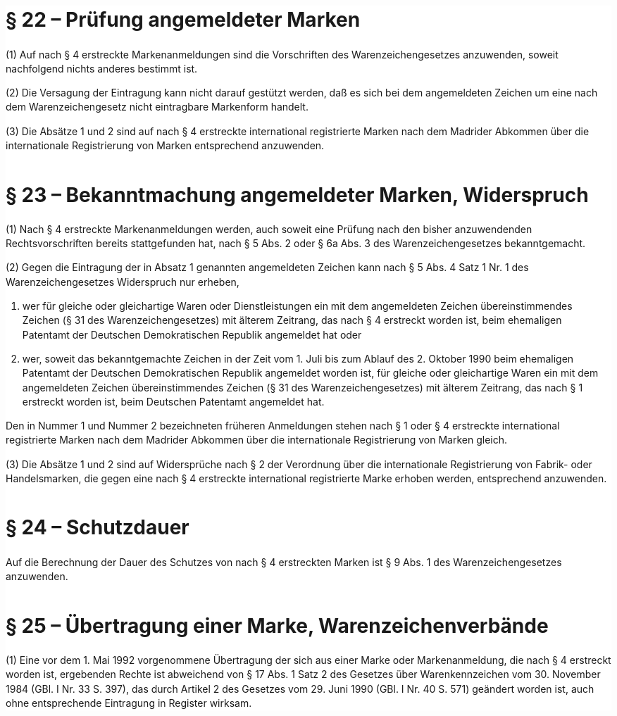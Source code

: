 # § 22 – Prüfung angemeldeter Marken

(1) Auf nach § 4 erstreckte Markenanmeldungen sind die Vorschriften des Warenzeichengesetzes anzuwenden, soweit nachfolgend nichts anderes bestimmt ist.

(2) Die Versagung der Eintragung kann nicht darauf gestützt werden, daß es sich bei dem angemeldeten Zeichen um eine nach dem Warenzeichengesetz nicht eintragbare Markenform handelt.

(3) Die Absätze 1 und 2 sind auf nach § 4 erstreckte international registrierte Marken nach dem Madrider Abkommen über die internationale Registrierung von Marken entsprechend anzuwenden.

# § 23 – Bekanntmachung angemeldeter Marken, Widerspruch

(1) Nach § 4 erstreckte Markenanmeldungen werden, auch soweit eine Prüfung nach den bisher anzuwendenden Rechtsvorschriften bereits stattgefunden hat, nach § 5 Abs. 2 oder § 6a Abs. 3 des Warenzeichengesetzes bekanntgemacht.

(2) Gegen die Eintragung der in Absatz 1 genannten angemeldeten Zeichen kann nach § 5 Abs. 4 Satz 1 Nr. 1 des Warenzeichengesetzes Widerspruch nur erheben,

1. wer für gleiche oder gleichartige Waren oder Dienstleistungen ein mit dem angemeldeten Zeichen übereinstimmendes Zeichen (§ 31 des Warenzeichengesetzes) mit älterem Zeitrang, das nach § 4 erstreckt worden ist, beim ehemaligen Patentamt der Deutschen Demokratischen Republik angemeldet hat oder

2. wer, soweit das bekanntgemachte Zeichen in der Zeit vom 1. Juli bis zum Ablauf des 2. Oktober 1990 beim ehemaligen Patentamt der Deutschen Demokratischen Republik angemeldet worden ist, für gleiche oder gleichartige Waren ein mit dem angemeldeten Zeichen übereinstimmendes Zeichen (§ 31 des Warenzeichengesetzes) mit älterem Zeitrang, das nach § 1 erstreckt worden ist, beim Deutschen Patentamt angemeldet hat.

Den in Nummer 1 und Nummer 2 bezeichneten früheren Anmeldungen stehen nach § 1 oder § 4 erstreckte international registrierte Marken nach dem Madrider Abkommen über die internationale Registrierung von Marken gleich.

(3) Die Absätze 1 und 2 sind auf Widersprüche nach § 2 der Verordnung über die internationale Registrierung von Fabrik- oder Handelsmarken, die gegen eine nach § 4 erstreckte international registrierte Marke erhoben werden, entsprechend anzuwenden.

# § 24 – Schutzdauer

Auf die Berechnung der Dauer des Schutzes von nach § 4 erstreckten Marken ist § 9 Abs. 1 des Warenzeichengesetzes anzuwenden.

# § 25 – Übertragung einer Marke, Warenzeichenverbände

(1) Eine vor dem 1. Mai 1992 vorgenommene Übertragung der sich aus einer Marke oder Markenanmeldung, die nach § 4 erstreckt worden ist, ergebenden Rechte ist abweichend von § 17 Abs. 1 Satz 2 des Gesetzes über Warenkennzeichen vom 30. November 1984 (GBl. I Nr. 33 S. 397), das durch Artikel 2 des Gesetzes vom 29. Juni 1990 (GBl. I Nr. 40 S. 571) geändert worden ist, auch ohne entsprechende Eintragung in Register wirksam.
